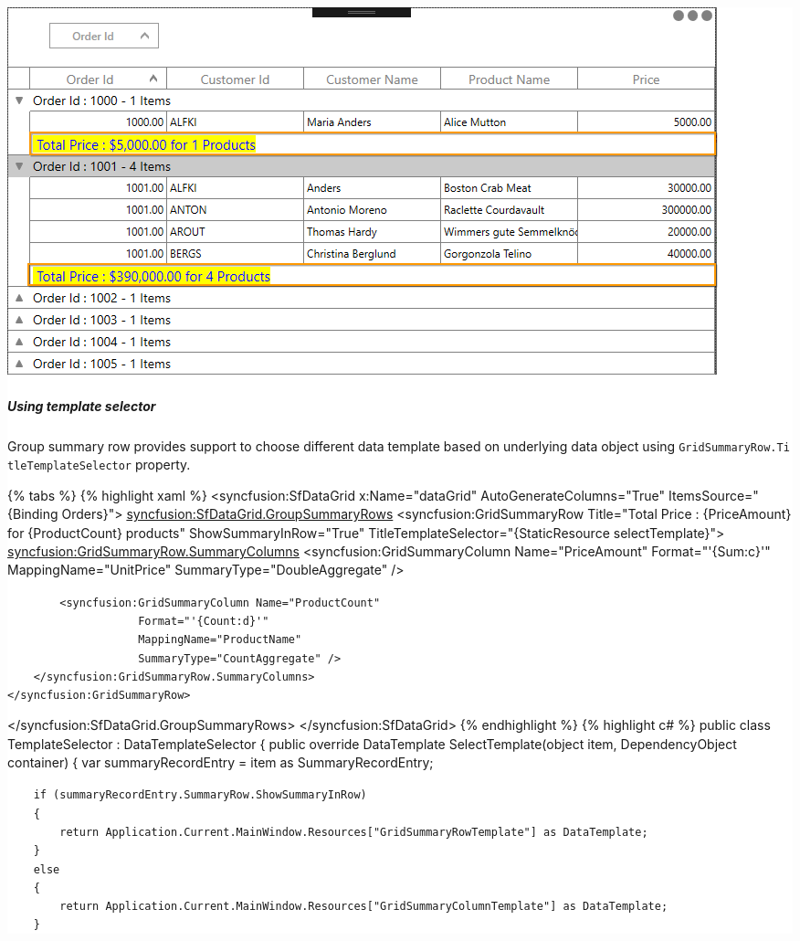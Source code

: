 ![Group summary template in WPF DataGrid](Summaries_images/Summaries_img25.png)

#####  Using template selector

Group summary row provides support to choose different data template based on underlying data object using  `GridSummaryRow.TitleTemplateSelector` property.

{% tabs %}
{% highlight xaml %}
<syncfusion:SfDataGrid x:Name="dataGrid"
                       AutoGenerateColumns="True"
                       ItemsSource="{Binding Orders}">
<syncfusion:SfDataGrid.GroupSummaryRows>
    <syncfusion:GridSummaryRow Title="Total Price : {PriceAmount} for {ProductCount} products" ShowSummaryInRow="True" TitleTemplateSelector="{StaticResource selectTemplate}">
        <syncfusion:GridSummaryRow.SummaryColumns>
            <syncfusion:GridSummaryColumn Name="PriceAmount"
                        Format="'{Sum:c}'"
                        MappingName="UnitPrice"
                        SummaryType="DoubleAggregate" />

            <syncfusion:GridSummaryColumn Name="ProductCount"
                        Format="'{Count:d}'"
                        MappingName="ProductName"
                        SummaryType="CountAggregate" />
        </syncfusion:GridSummaryRow.SummaryColumns>
    </syncfusion:GridSummaryRow>
</syncfusion:SfDataGrid.GroupSummaryRows>
</syncfusion:SfDataGrid>
{% endhighlight %}
{% highlight c# %}
public class TemplateSelector : DataTemplateSelector
{
    public override DataTemplate SelectTemplate(object item, DependencyObject container)
    {
        var summaryRecordEntry = item as SummaryRecordEntry;

        if (summaryRecordEntry.SummaryRow.ShowSummaryInRow)
        {
            return Application.Current.MainWindow.Resources["GridSummaryRowTemplate"] as DataTemplate;
        }
        else
        {
            return Application.Current.MainWindow.Resources["GridSummaryColumnTemplate"] as DataTemplate;
        }